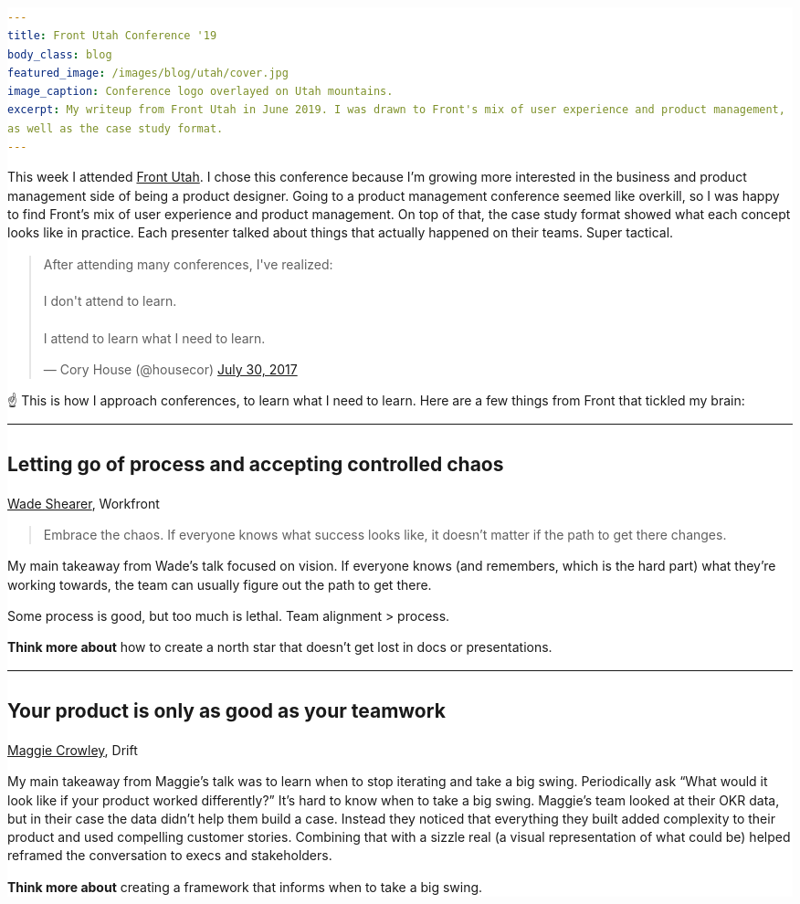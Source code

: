 ```yaml
---
title: Front Utah Conference '19
body_class: blog
featured_image: /images/blog/utah/cover.jpg
image_caption: Conference logo overlayed on Utah mountains.
excerpt: My writeup from Front Utah in June 2019. I was drawn to Front's mix of user experience and product management, as well as the case study format.
---
```


This week I attended [Front Utah](https://www.frontutah.com/conference/). I chose this conference because I’m growing more interested in the business and product management side of being a product designer. Going to a product management conference seemed like overkill, so I was happy to find Front’s mix of user experience and product management. On top of that, the case study format showed what each concept looks like in practice. Each presenter talked about things that actually happened on their teams. Super tactical.

<blockquote class="twitter-tweet" data-lang="en"><p lang="en" dir="ltr">After attending many conferences, I&#39;ve realized:<br><br>I don&#39;t attend to learn. <br><br>I attend to learn what I need to learn.</p>&mdash; Cory House (@housecor) <a href="https://twitter.com/housecor/status/891471910235758592?ref_src=twsrc%5Etfw">July 30, 2017</a></blockquote>
<script async src="https://platform.twitter.com/widgets.js" charset="utf-8"></script>

☝️ This is how I approach conferences, to learn what I need to learn. Here are a few things from Front that tickled my brain:

<hr role="presentation" aria-role="hidden" class="hr">

## Letting go of process and accepting controlled chaos
[Wade Shearer](https://www.linkedin.com/in/wadeshearer/), Workfront

> Embrace the chaos. If everyone knows what success looks like, it doesn’t matter if the path to get there changes.

My main takeaway from Wade’s talk focused on vision. If everyone knows (and remembers, which is the hard part) what they’re working towards, the team can usually figure out the path to get there.

Some process is good, but too much is lethal. Team alignment > process.

**Think more about** how to create a north star that doesn’t get lost in docs or presentations.

<hr role="presentation" aria-role="hidden" class="hr">

## Your product is only as good as your teamwork
[Maggie Crowley](https://twitter.com/maggiecrowley), Drift

My main takeaway from Maggie’s talk was to learn when to stop iterating and take a big swing. Periodically ask “What would it look like if your product worked differently?” It’s hard to know when to take a big swing. Maggie’s team looked at their OKR data, but in their case the data didn’t help them build a case. Instead they noticed that everything they built added complexity to their product and used compelling customer stories. Combining that with a sizzle real (a visual representation of what could be) helped reframed the conversation to execs and stakeholders.

**Think more about** creating a framework that informs when to take a big swing.
